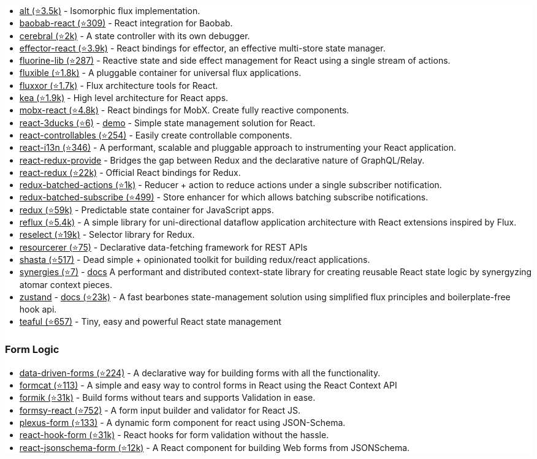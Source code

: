 *   [alt (⭐3.5k)](https://github.com/goatslacker/alt) - Isomorphic flux implementation.
*   [baobab-react (⭐309)](https://github.com/Yomguithereal/baobab-react) - React integration for Baobab.
*   [cerebral (⭐2k)](https://github.com/cerebral/cerebral) - A state controller with its own debugger.
*   [effector-react (⭐3.9k)](https://github.com/effector/effector) - React bindings for effector, an effective multi-store state manager.
*   [fluorine-lib (⭐287)](https://github.com/philpl/fluorine) - Reactive state and side effect management for React using a single stream of actions.
*   [fluxible (⭐1.8k)](https://github.com/yahoo/fluxible) - A pluggable container for universal flux applications.
*   [fluxxor (⭐1.7k)](https://github.com/BinaryMuse/fluxxor) - Flux architecture tools for React.
*   [kea (⭐1.9k)](https://github.com/mariusandra/kea) - High level architecture for React apps.
*   [mobx-react (⭐4.8k)](https://github.com/mobxjs/mobx-react) - React bindings for MobX. Create fully reactive components.
*   [react-3ducks (⭐6)](https://github.com/smakazmi/react-3ducks) - [demo](https://stackblitz.com/github/smakazmi/react-3ducks/tree/master/examples/todos) - Simple state management solution for React.
*   [react-controllables (⭐254)](https://github.com/matthewwithanm/react-controllables) - Easily create controllable components.
*   [react-i13n (⭐346)](https://github.com/yahoo/react-i13n) - A performant, scalable and pluggable approach to instrumenting your React application.
*   [react-redux-provide](https://github.com/loggur/react-redux-provide) - Bridges the gap between Redux and the declarative nature of GraphQL/Relay.
*   [react-redux (⭐22k)](https://github.com/reactjs/react-redux) - Official React bindings for Redux.
*   [redux-batched-actions (⭐1k)](https://github.com/tshelburne/redux-batched-actions) - Reducer + action to reduce actions under a single subscriber notification.
*   [redux-batched-subscribe (⭐499)](https://github.com/tappleby/redux-batched-subscribe) - Store enhancer for which allows batching subscribe notifications.
*   [redux (⭐59k)](https://github.com/reactjs/redux) - Predictable state container for JavaScript apps.
*   [reflux (⭐5.4k)](https://github.com/reflux/refluxjs) - A simple library for uni-directional dataflow application architecture with React extensions inspired by Flux.
*   [reselect (⭐19k)](https://github.com/reactjs/reselect) - Selector library for Redux.
*   [resourcerer (⭐75)](https://github.com/SiftScience/resourcerer) - Declarative data-fetching framework for REST APIs
*   [shasta (⭐517)](https://github.com/shastajs/shasta) - Dead simple + opinionated toolkit for building redux/react applications.
*   [synergies (⭐7)](https://github.com/lukasbach/synergies) - [docs](https://synergies.js.org) A performant and distributed context-state library for creating reusable React state logic by synergyzing atomar context pieces.
*   [zustand](https://zustand.surge.sh/) - [docs (⭐23k)](https://github.com/pmndrs/zustand) - A fast bearbones state-management solution using simplified flux principles and boilerplate-free hook api.
*   [teaful (⭐657)](https://github.com/teafuljs/teaful) - Tiny, easy and powerful React state management

### Form Logic

*   [data-driven-forms (⭐224)](https://github.com/data-driven-forms/react-forms) - A declarative way for building forms with all the functionality.
*   [formcat (⭐113)](https://github.com/guilouro/formcat) - A simple and easy way to control forms in React using the React Context API
*   [formik (⭐31k)](https://github.com/jaredpalmer/formik) - Build forms without tears and supports Validation in ease.
*   [formsy-react (⭐752)](https://github.com/formsy/formsy-react/) - A form input builder and validator for React JS.
*   [plexus-form (⭐133)](https://github.com/AppliedMathematicsANU/plexus-form) - A dynamic form component for react using JSON-Schema.
*   [react-hook-form (⭐31k)](https://github.com/react-hook-form/react-hook-form) - React hooks for form validation without the hassle.
*   [react-jsonschema-form (⭐12k)](https://github.com/mozilla-services/react-jsonschema-form) - A React component for building Web forms from JSONSchema.